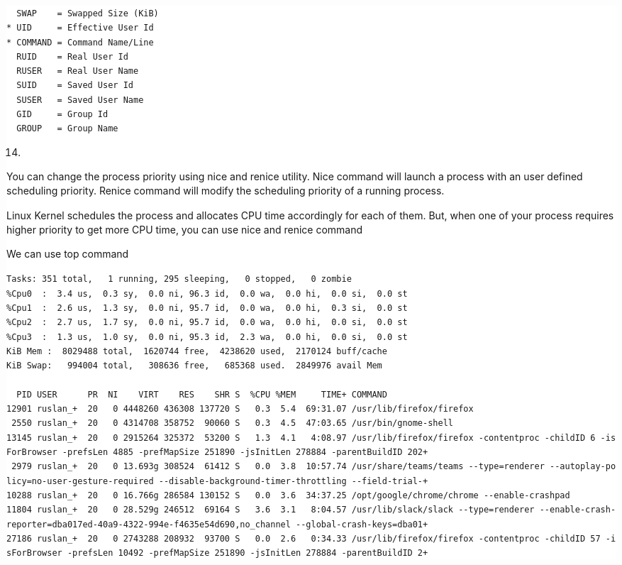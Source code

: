 ```
  SWAP    = Swapped Size (KiB)  
* UID     = Effective User Id   
* COMMAND = Command Name/Line   
  RUID    = Real User Id        
  RUSER   = Real User Name      
  SUID    = Saved User Id       
  SUSER   = Saved User Name     
  GID     = Group Id            
  GROUP   = Group Name          
```
14)

You can change the process priority using nice and renice utility. Nice command will launch a process with an user defined scheduling priority. Renice command will modify the scheduling priority of a running process.

Linux Kernel schedules the process and allocates CPU time accordingly for each of them. But, when one of your process requires higher priority to get more CPU time, you can use nice and renice command

We can use top command

```
Tasks: 351 total,   1 running, 295 sleeping,   0 stopped,   0 zombie
%Cpu0  :  3.4 us,  0.3 sy,  0.0 ni, 96.3 id,  0.0 wa,  0.0 hi,  0.0 si,  0.0 st
%Cpu1  :  2.6 us,  1.3 sy,  0.0 ni, 95.7 id,  0.0 wa,  0.0 hi,  0.3 si,  0.0 st
%Cpu2  :  2.7 us,  1.7 sy,  0.0 ni, 95.7 id,  0.0 wa,  0.0 hi,  0.0 si,  0.0 st
%Cpu3  :  1.3 us,  1.0 sy,  0.0 ni, 95.3 id,  2.3 wa,  0.0 hi,  0.0 si,  0.0 st
KiB Mem :  8029488 total,  1620744 free,  4238620 used,  2170124 buff/cache
KiB Swap:   994004 total,   308636 free,   685368 used.  2849976 avail Mem 

  PID USER      PR  NI    VIRT    RES    SHR S  %CPU %MEM     TIME+ COMMAND                                                                                                                                 
12901 ruslan_+  20   0 4448260 436308 137720 S   0.3  5.4  69:31.07 /usr/lib/firefox/firefox                                                                                                                
 2550 ruslan_+  20   0 4314708 358752  90060 S   0.3  4.5  47:03.65 /usr/bin/gnome-shell                                                                                                                    
13145 ruslan_+  20   0 2915264 325372  53200 S   1.3  4.1   4:08.97 /usr/lib/firefox/firefox -contentproc -childID 6 -isForBrowser -prefsLen 4885 -prefMapSize 251890 -jsInitLen 278884 -parentBuildID 202+ 
 2979 ruslan_+  20   0 13.693g 308524  61412 S   0.0  3.8  10:57.74 /usr/share/teams/teams --type=renderer --autoplay-policy=no-user-gesture-required --disable-background-timer-throttling --field-trial-+ 
10288 ruslan_+  20   0 16.766g 286584 130152 S   0.0  3.6  34:37.25 /opt/google/chrome/chrome --enable-crashpad                                                                                             
11804 ruslan_+  20   0 28.529g 246512  69164 S   3.6  3.1   8:04.57 /usr/lib/slack/slack --type=renderer --enable-crash-reporter=dba017ed-40a9-4322-994e-f4635e54d690,no_channel --global-crash-keys=dba01+ 
27186 ruslan_+  20   0 2743288 208932  93700 S   0.0  2.6   0:34.33 /usr/lib/firefox/firefox -contentproc -childID 57 -isForBrowser -prefsLen 10492 -prefMapSize 251890 -jsInitLen 278884 -parentBuildID 2+ 
```
